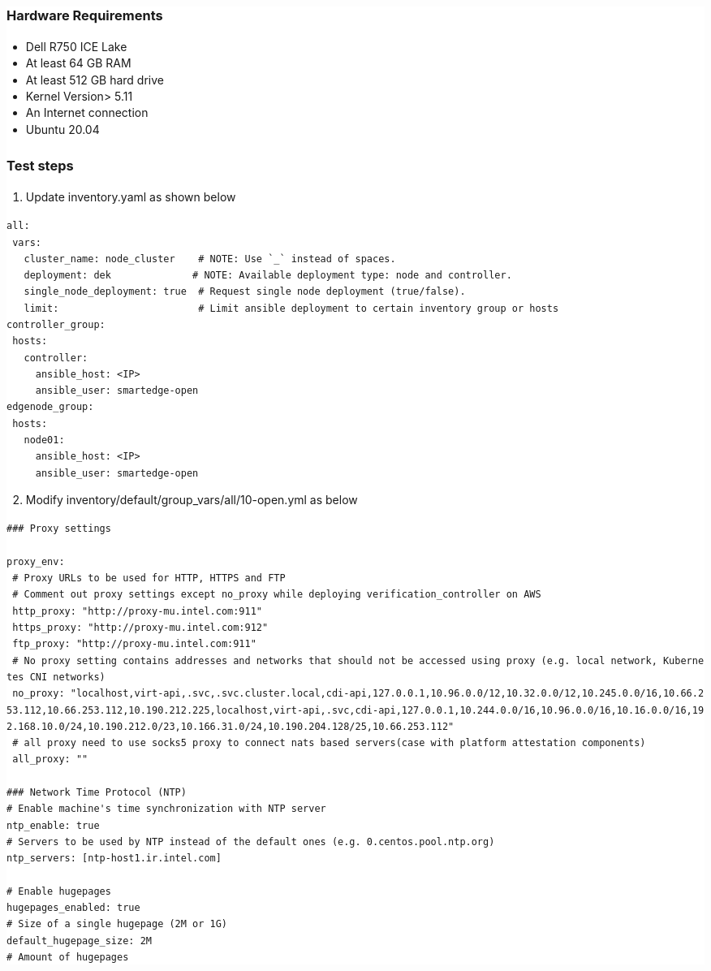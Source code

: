 ### Hardware Requirements

- Dell R750 ICE Lake
- At least 64 GB RAM
- At least 512 GB hard drive
- Kernel Version> 5.11
- An Internet connection
- Ubuntu 20.04


### Test steps

1. Update inventory.yaml as shown below

 ```shell
all:
  vars:
    cluster_name: node_cluster    # NOTE: Use `_` instead of spaces.
    deployment: dek              # NOTE: Available deployment type: node and controller.
    single_node_deployment: true  # Request single node deployment (true/false).
    limit:                        # Limit ansible deployment to certain inventory group or hosts
controller_group:
  hosts:
    controller:
      ansible_host: <IP>
      ansible_user: smartedge-open
edgenode_group:
  hosts:
    node01:
      ansible_host: <IP>
      ansible_user: smartedge-open
 ```     
 
2. Modify inventory/default/group_vars/all/10-open.yml as below

  
 ```shell
### Proxy settings

proxy_env:
  # Proxy URLs to be used for HTTP, HTTPS and FTP
  # Comment out proxy settings except no_proxy while deploying verification_controller on AWS
  http_proxy: "http://proxy-mu.intel.com:911"
  https_proxy: "http://proxy-mu.intel.com:912"
  ftp_proxy: "http://proxy-mu.intel.com:911"
  # No proxy setting contains addresses and networks that should not be accessed using proxy (e.g. local network, Kubernetes CNI networks)
  no_proxy: "localhost,virt-api,.svc,.svc.cluster.local,cdi-api,127.0.0.1,10.96.0.0/12,10.32.0.0/12,10.245.0.0/16,10.66.253.112,10.66.253.112,10.190.212.225,localhost,virt-api,.svc,cdi-api,127.0.0.1,10.244.0.0/16,10.96.0.0/16,10.16.0.0/16,192.168.10.0/24,10.190.212.0/23,10.166.31.0/24,10.190.204.128/25,10.66.253.112"
  # all proxy need to use socks5 proxy to connect nats based servers(case with platform attestation components)
  all_proxy: ""
  
### Network Time Protocol (NTP)
# Enable machine's time synchronization with NTP server
ntp_enable: true
# Servers to be used by NTP instead of the default ones (e.g. 0.centos.pool.ntp.org)
ntp_servers: [ntp-host1.ir.intel.com]

# Enable hugepages
hugepages_enabled: true
# Size of a single hugepage (2M or 1G)
default_hugepage_size: 2M
# Amount of hugepages
 ```